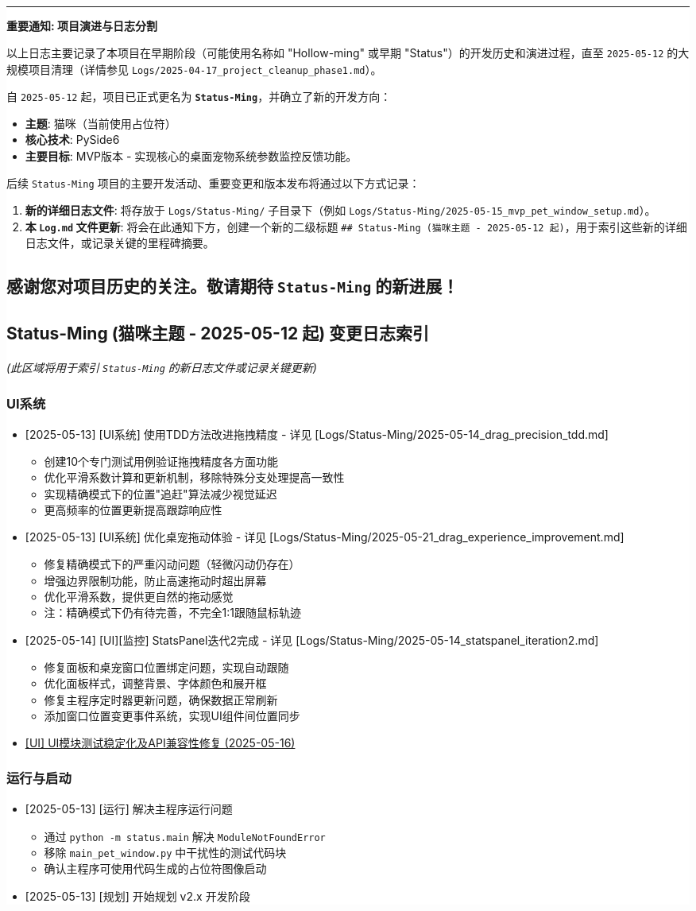 
---
**重要通知: 项目演进与日志分割**

以上日志主要记录了本项目在早期阶段（可能使用名称如 "Hollow-ming" 或早期 "Status"）的开发历史和演进过程，直至 `2025-05-12` 的大规模项目清理（详情参见 `Logs/2025-04-17_project_cleanup_phase1.md`）。

自 `2025-05-12` 起，项目已正式更名为 **`Status-Ming`**，并确立了新的开发方向：
- **主题**: 猫咪（当前使用占位符）
- **核心技术**: PySide6
- **主要目标**: MVP版本 - 实现核心的桌面宠物系统参数监控反馈功能。

后续 `Status-Ming` 项目的主要开发活动、重要变更和版本发布将通过以下方式记录：
1.  **新的详细日志文件**: 将存放于 `Logs/Status-Ming/` 子目录下（例如 `Logs/Status-Ming/2025-05-15_mvp_pet_window_setup.md`）。
2.  **本 `Log.md` 文件更新**: 将会在此通知下方，创建一个新的二级标题 `## Status-Ming (猫咪主题 - 2025-05-12 起)`，用于索引这些新的详细日志文件，或记录关键的里程碑摘要。

感谢您对项目历史的关注。敬请期待 `Status-Ming` 的新进展！
---

## Status-Ming (猫咪主题 - 2025-05-12 起) 变更日志索引

*(此区域将用于索引 `Status-Ming` 的新日志文件或记录关键更新)*

### UI系统
- [2025-05-13] [UI系统] 使用TDD方法改进拖拽精度 - 详见 [Logs/Status-Ming/2025-05-14_drag_precision_tdd.md]
  - 创建10个专门测试用例验证拖拽精度各方面功能
  - 优化平滑系数计算和更新机制，移除特殊分支处理提高一致性
  - 实现精确模式下的位置"追赶"算法减少视觉延迟
  - 更高频率的位置更新提高跟踪响应性

- [2025-05-13] [UI系统] 优化桌宠拖动体验 - 详见 [Logs/Status-Ming/2025-05-21_drag_experience_improvement.md]
  - 修复精确模式下的严重闪动问题（轻微闪动仍存在）
  - 增强边界限制功能，防止高速拖动时超出屏幕
  - 优化平滑系数，提供更自然的拖动感觉
  - 注：精确模式下仍有待完善，不完全1:1跟随鼠标轨迹

- [2025-05-14] [UI][监控] StatsPanel迭代2完成 - 详见 [Logs/Status-Ming/2025-05-14_statspanel_iteration2.md]
  - 修复面板和桌宠窗口位置绑定问题，实现自动跟随
  - 优化面板样式，调整背景、字体颜色和展开框
  - 修复主程序定时器更新问题，确保数据正常刷新
  - 添加窗口位置变更事件系统，实现UI组件间位置同步

- [[UI] UI模块测试稳定化及API兼容性修复 (2025-05-16)](Logs/ui/2025-05-16_ui_tests_stabilization.md)

### 运行与启动
- [2025-05-13] [运行] 解决主程序运行问题
  - 通过 `python -m status.main` 解决 `ModuleNotFoundError`
  - 移除 `main_pet_window.py` 中干扰性的测试代码块
  - 确认主程序可使用代码生成的占位符图像启动

- [2025-05-13] [规划] 开始规划 v2.x 开发阶段
